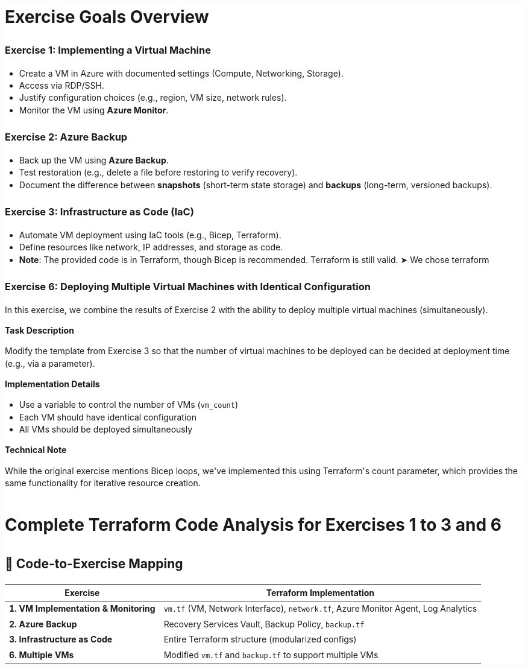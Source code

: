 # Exercise Goals Overview

### **Exercise 1: Implementing a Virtual Machine**
- Create a VM in Azure with documented settings (Compute, Networking, Storage).
- Access via RDP/SSH.
- Justify configuration choices (e.g., region, VM size, network rules).
- Monitor the VM using **Azure Monitor**.

### **Exercise 2: Azure Backup**
- Back up the VM using **Azure Backup**.
- Test restoration (e.g., delete a file before restoring to verify recovery).
- Document the difference between **snapshots** (short-term state storage) and **backups** (long-term, versioned backups).

### **Exercise 3: Infrastructure as Code (IaC)**
- Automate VM deployment using IaC tools (e.g., Bicep, Terraform).
- Define resources like network, IP addresses, and storage as code.
- **Note**: The provided code is in Terraform, though Bicep is recommended. Terraform is still valid.
➤ We chose terraform


### **Exercise 6: Deploying Multiple Virtual Machines with Identical Configuration**

In this exercise, we combine the results of Exercise 2 with the ability to deploy multiple virtual machines (simultaneously).

**Task Description**

Modify the template from Exercise 3 so that the number of virtual machines to be deployed can be decided at deployment time (e.g., via a parameter).

**Implementation Details**
- Use a variable to control the number of VMs (`vm_count`)
- Each VM should have identical configuration
- All VMs should be deployed simultaneously

**Technical Note**

While the original exercise mentions Bicep loops, we've implemented this using Terraform's count parameter, which provides the same functionality for iterative resource creation.



# Complete Terraform Code Analysis for Exercises 1 to 3 and 6

## 🔗 Code-to-Exercise Mapping
| Exercise | Terraform Implementation |
|----------|---------------------------|
| **1. VM Implementation & Monitoring** | `vm.tf` (VM, Network Interface), `network.tf`, Azure Monitor Agent, Log Analytics |
| **2. Azure Backup** | Recovery Services Vault, Backup Policy, `backup.tf` |
| **3. Infrastructure as Code** | Entire Terraform structure (modularized configs) |
| **6. Multiple VMs** | Modified `vm.tf` and `backup.tf` to support multiple VMs |
